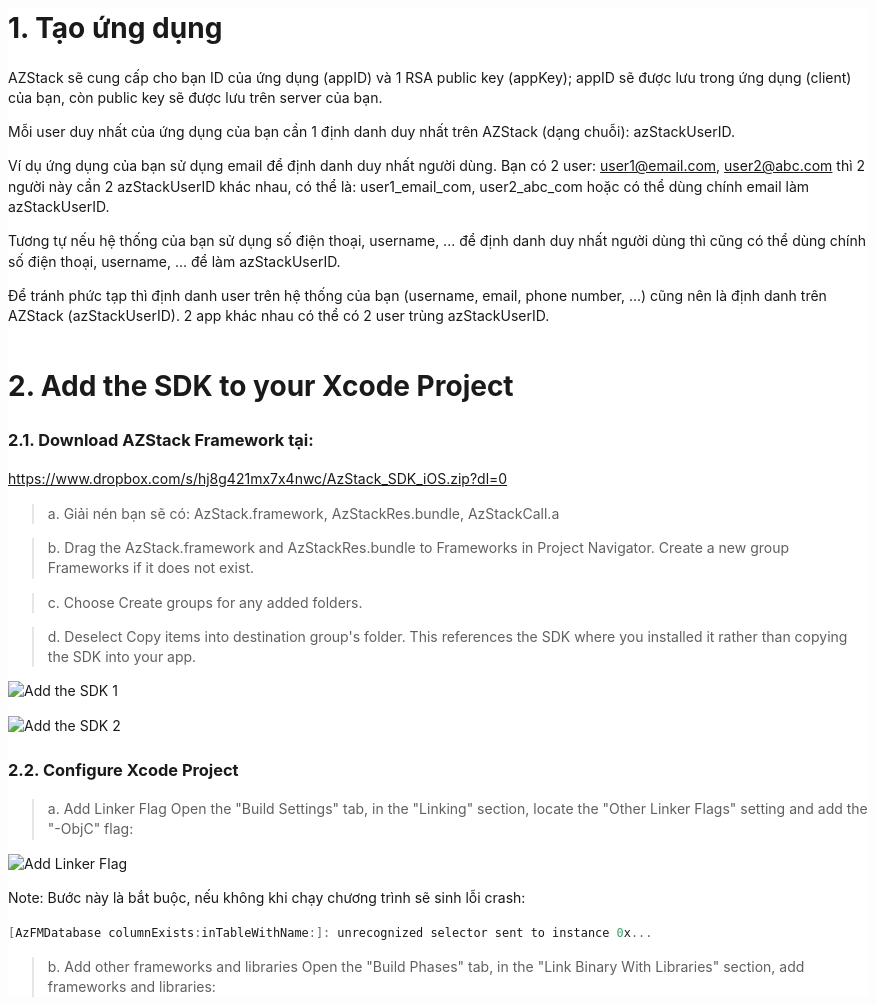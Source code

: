 # 1. Tạo ứng dụng
AZStack sẽ cung cấp cho bạn ID của ứng dụng (appID) và 1 RSA public key (appKey); appID sẽ được lưu trong ứng dụng (client) của bạn, còn public key sẽ được lưu trên server của bạn.

Mỗi user duy nhất của ứng dụng của bạn cần 1 định danh duy nhất trên AZStack (dạng chuỗi): azStackUserID.

Ví dụ ứng dụng của bạn sử dụng email để định danh duy nhất người dùng. Bạn có 2 user: user1@email.com, user2@abc.com thì 2 người này cần 2 azStackUserID khác nhau, có thể là: user1_email_com, user2_abc_com hoặc có thể dùng chính email làm azStackUserID.

Tương tự nếu hệ thống của bạn sử dụng số điện thoại, username, ... để định danh duy nhất người dùng thì cũng có thể dùng chính số điện thoại, username, ... để làm azStackUserID.

Để tránh phức tạp thì định danh user trên hệ thống của bạn (username, email, phone number, ...) cũng nên là định danh trên AZStack (azStackUserID).
2 app khác nhau có thể có 2 user trùng azStackUserID.


# 2. Add the SDK to your Xcode Project
### 2.1. Download AZStack Framework tại:

https://www.dropbox.com/s/hj8g421mx7x4nwc/AzStack_SDK_iOS.zip?dl=0

>a. Giải nén bạn sẽ có: AzStack.framework, AzStackRes.bundle, AzStackCall.a


>b. Drag the AzStack.framework and AzStackRes.bundle to Frameworks in Project Navigator. Create a new group Frameworks if it does not exist.

>c. Choose Create groups for any added folders.

>d. Deselect Copy items into destination group's folder. This references the SDK where you installed it rather than copying the SDK into your app.


![Add the SDK 1](http://azstack.com/docs/static/AddTheSDK1.png "Add the SDK 1")

![Add the SDK 2](http://azstack.com/docs/static/AddTheSDK2.png "Add the SDK 2")


### 2.2. Configure Xcode Project
> a. Add Linker Flag
Open the "Build Settings" tab, in the "Linking" section, locate the "Other Linker Flags" setting and add the "-ObjC" flag:

![Add Linker Flag](http://azstack.com/docs/static/ConfigOtherLinkerFlags.png "Add Linker Flag")

Note:
Bước này là bắt buộc, nếu không khi chạy chương trình sẽ sinh lỗi crash:
```objective-c
[AzFMDatabase columnExists:inTableWithName:]: unrecognized selector sent to instance 0x...
```
> b. Add other frameworks and libraries
Open the "Build Phases" tab, in the "Link Binary With Libraries" section, add frameworks and libraries:
